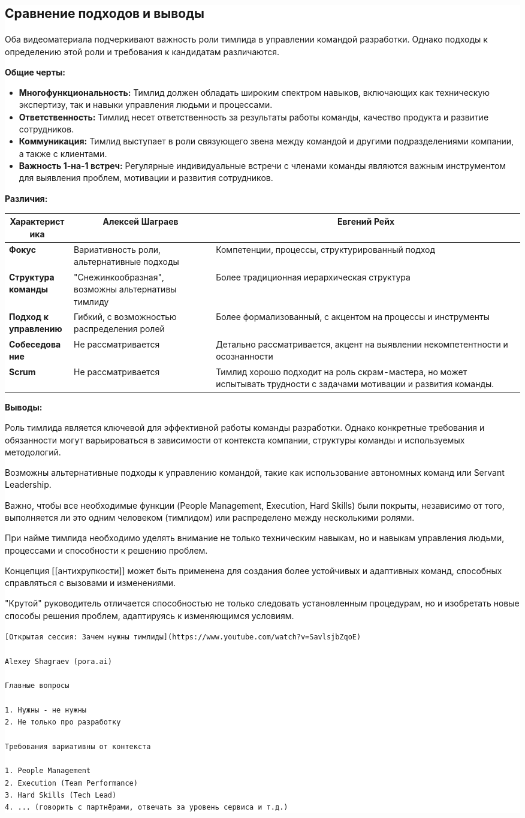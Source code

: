 ## Сравнение подходов и выводы

Оба видеоматериала подчеркивают важность роли тимлида в управлении командой разработки. Однако подходы к определению этой роли и требования к кандидатам различаются.

**Общие черты:**

*   **Многофункциональность:** Тимлид должен обладать широким спектром навыков, включающих как техническую экспертизу, так и навыки управления людьми и процессами.
*   **Ответственность:** Тимлид несет ответственность за результаты работы команды, качество продукта и развитие сотрудников.
*   **Коммуникация:** Тимлид выступает в роли связующего звена между командой и другими подразделениями компании, а также с клиентами.
*   **Важность 1-на-1 встреч:** Регулярные индивидуальные встречи с членами команды являются важным инструментом для выявления проблем, мотивации и развития сотрудников.

**Различия:**

| Характеристика        | Алексей Шаграев                                        | Евгений Рейх                                                                                                |
| --------------------- | ------------------------------------------------------ | ------------------------------------------------------------------------------------------------------------ |
| **Фокус**             | Вариативность роли, альтернативные подходы              | Компетенции, процессы, структурированный подход                                                              |
| **Структура команды** | "Снежинкообразная", возможны альтернативы тимлиду        | Более традиционная иерархическая структура                                                                  |
| **Подход к управлению** | Гибкий, с возможностью распределения ролей             | Более формализованный, с акцентом на процессы и инструменты                                                     |
| **Собеседование**     | Не рассматривается                                    | Детально рассматривается, акцент на выявлении некомпетентности и осознанности                                  |
| **Scrum**			 | Не рассматривается									| Тимлид хорошо подходит на роль скрам-мастера, но может испытывать трудности с задачами мотивации и развития команды. |

**Выводы:**

Роль тимлида является ключевой для эффективной работы команды разработки. Однако конкретные требования и обязанности могут варьироваться в зависимости от контекста компании, структуры команды и используемых методологий.

Возможны альтернативные подходы к управлению командой, такие как использование автономных команд или Servant Leadership.

Важно, чтобы все необходимые функции (People Management, Execution, Hard Skills) были покрыты, независимо от того, выполняется ли это одним человеком (тимлидом) или распределено между несколькими ролями.

При найме тимлида необходимо уделять внимание не только техническим навыкам, но и навыкам управления людьми, процессами и способности к решению проблем.

Концепция [[антихрупкости]] может быть применена для создания более устойчивых и адаптивных команд, способных справляться с вызовами и изменениями.

"Крутой" руководитель отличается способностью не только следовать установленным процедурам, но и изобретать новые способы решения проблем, адаптируясь к изменяющимся условиям.

```old
[Открытая сессия: Зачем нужны тимлиды](https://www.youtube.com/watch?v=SavlsjbZqoE)

Alexey Shagraev (pora.ai)

Главные вопросы

1. Нужны - не нужны
2. Не только про разработку

Требования вариативны от контекста

1. People Management
2. Execution (Team Performance)
3. Hard Skills (Tech Lead)
4. ... (говорить с партнёрами, отвечать за уровень сервиса и т.д.)

```